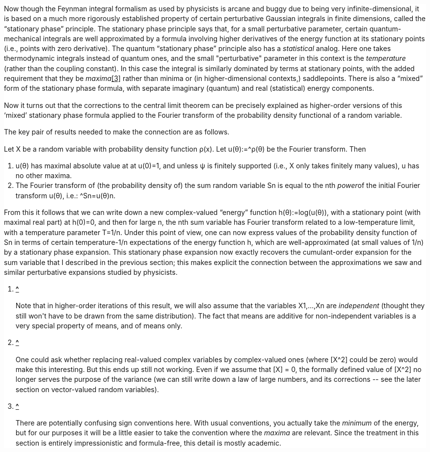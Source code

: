 Now though the Feynman integral formalism as used by physicists is arcane and buggy due to being very infinite-dimensional, it is based on a much more rigorously established property of certain perturbative Gaussian integrals in finite dimensions, called the “stationary phase” principle. The stationary phase principle says that, for a small perturbative parameter, certain quantum-mechanical integrals are well approximated by a formula involving higher derivatives of the energy function at its stationary points (i.e., points with zero derivative). The quantum “stationary phase” principle also has a *statistical* analog. Here one takes thermodynamic integrals instead of quantum ones, and the small "perturbative" parameter in this context is the *temperature* (rather than the coupling constant). In this case the integral is similarly dominated by terms at stationary points, with the added requirement that they be *maxima*[[3]](#fnoizjv4x73ze) rather than minima or (in higher-dimensional contexts,) saddlepoints. There is also a “mixed” form of the stationary phase formula, with separate imaginary (quantum) and real (statistical) energy components.

Now it turns out that the corrections to the central limit theorem can be precisely explained as higher-order versions of this ‘mixed’ stationary phase formula applied to the Fourier transform of the probability density functional of a random variable.

The key pair of results needed to make the connection are as follows.

Let X be a random variable with probability density function ρ(x). Let u(θ):=^ρ(θ) be the Fourier transform. Then

1. u(θ) has maximal absolute value at at u(0)=1, and unless ψ is finitely supported (i.e., X only takes finitely many values), u has no other maxima.
2. The Fourier transform of (the probability density of) the sum random variable Sn is equal to the nth *power*of the initial Fourier transform u(θ), i.e.: ^Sn=u(θ)n.

From this it follows that we can write down a new complex-valued “energy” function h(θ):=log(u(θ)), with a stationary point (with maximal real part) at h(0)=0, and then for large n, the nth sum variable has Fourier transform related to a low-temperature limit, with a temperature parameter T=1/n. Under this point of view, one can now express values of the probability density function of Sn in terms of certain temperature-1/n expectations of the energy function h, which are well-approximated (at small values of 1/n) by a stationary phase expansion. This stationary phase expansion now exactly recovers the cumulant-order expansion for the sum variable that I described in the previous section; this makes explicit the connection between the approximations we saw and similar perturbative expansions studied by physicists.

1. **[^](#fnref3vdew9xsk49)**
   
   Note that in higher-order iterations of this result, we will also assume that the variables X1,…,Xn are *independent* (thought they still won't have to be drawn from the same distribution). The fact that means are additive for non-independent variables is a very special property of means, and of means only.
2. **[^](#fnref7agzcobvmkp)**
   
   One could ask whether replacing real-valued complex variables by complex-valued ones (where [X^2] could be zero) would make this interesting. But this ends up still not working. Even if we assume that [X] = 0, the formally defined value of [X^2] no longer serves the purpose of the variance (we can still write down a law of large numbers, and its corrections -- see the later section on vector-valued random variables).
3. **[^](#fnrefoizjv4x73ze)**
   
   There are potentially confusing sign conventions here. With usual conventions, you actually take the *minimum* of the energy, but for our purposes it will be a little easier to take the convention where the *maxima* are relevant. Since the treatment in this section is entirely impressionistic and formula-free, this detail is mostly academic.
